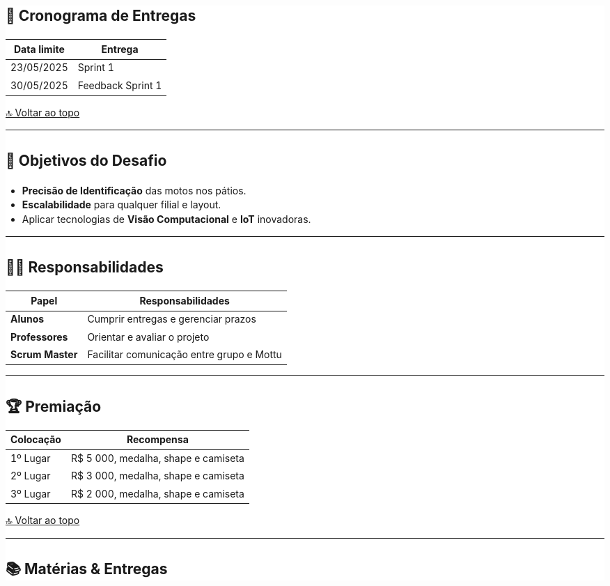 ## <a name="cronograma-de-entregas"></a>📅 **Cronograma de Entregas**

| Data limite | Entrega |
|-------------|---------|
| 23/05/2025  | Sprint 1 |
| 30/05/2025  | Feedback Sprint 1 |

[🔝 Voltar ao topo](#)

---

## <a name="objetivos-do-desafio"></a>🎯 **Objetivos do Desafio**

* **Precisão de Identificação** das motos nos pátios.  
* **Escalabilidade** para qualquer filial e layout.  
* Aplicar tecnologias de **Visão Computacional** e **IoT** inovadoras.

---

## <a name="responsabilidades"></a>🧑‍💻 **Responsabilidades**

| Papel | Responsabilidades |
|-------|-------------------|
| **Alunos** | Cumprir entregas e gerenciar prazos |
| **Professores** | Orientar e avaliar o projeto |
| **Scrum Master** | Facilitar comunicação entre grupo e Mottu |

---

## <a name="premiação"></a>🏆 **Premiação**

| Colocação | Recompensa |
|-----------|------------|
| 1º Lugar  | R$ 5 000, medalha, shape e camiseta |
| 2º Lugar  | R$ 3 000, medalha, shape e camiseta |
| 3º Lugar  | R$ 2 000, medalha, shape e camiseta |

[🔝 Voltar ao topo](#)

---

## <a name="materias-e-entregas"></a>📚 **Matérias & Entregas**
